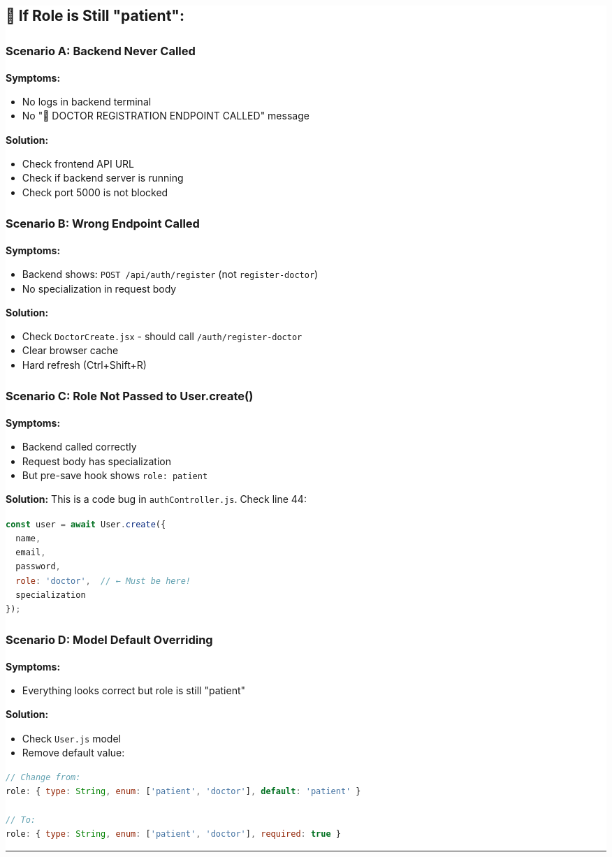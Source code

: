 
## 🐛 **If Role is Still "patient":**

### **Scenario A: Backend Never Called**

**Symptoms:**
- No logs in backend terminal
- No "🏥 DOCTOR REGISTRATION ENDPOINT CALLED" message

**Solution:**
- Check frontend API URL
- Check if backend server is running
- Check port 5000 is not blocked

### **Scenario B: Wrong Endpoint Called**

**Symptoms:**
- Backend shows: `POST /api/auth/register` (not `register-doctor`)
- No specialization in request body

**Solution:**
- Check `DoctorCreate.jsx` - should call `/auth/register-doctor`
- Clear browser cache
- Hard refresh (Ctrl+Shift+R)

### **Scenario C: Role Not Passed to User.create()**

**Symptoms:**
- Backend called correctly
- Request body has specialization
- But pre-save hook shows `role: patient`

**Solution:**
This is a code bug in `authController.js`. Check line 44:
```javascript
const user = await User.create({ 
  name, 
  email, 
  password, 
  role: 'doctor',  // ← Must be here!
  specialization 
});
```

### **Scenario D: Model Default Overriding**

**Symptoms:**
- Everything looks correct but role is still "patient"

**Solution:**
- Check `User.js` model
- Remove default value:
```javascript
// Change from:
role: { type: String, enum: ['patient', 'doctor'], default: 'patient' }

// To:
role: { type: String, enum: ['patient', 'doctor'], required: true }
```

---